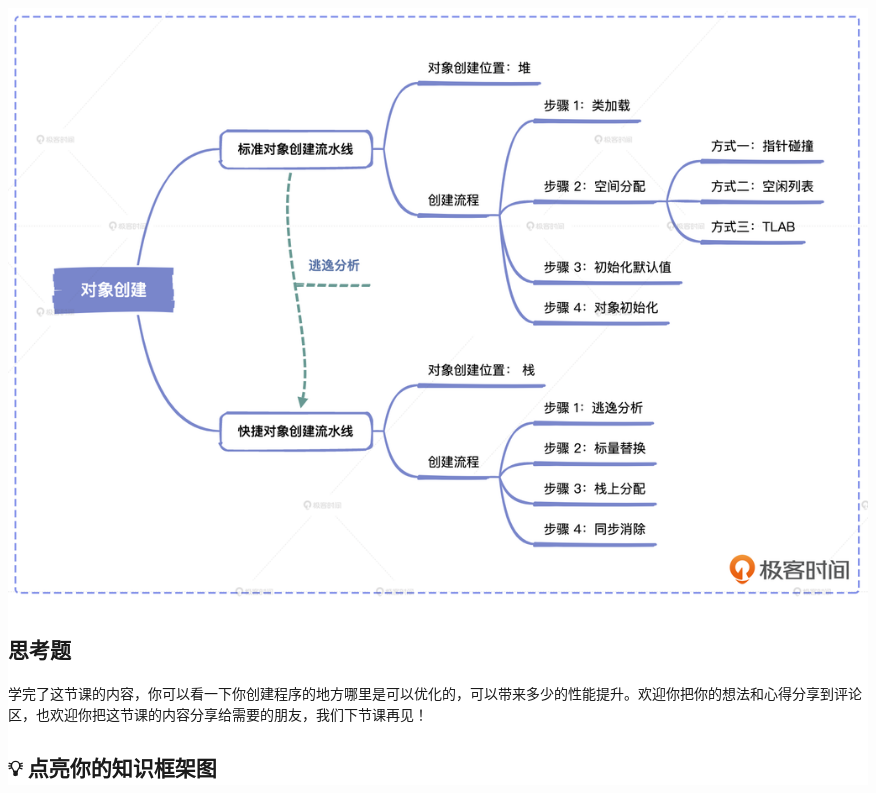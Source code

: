 ![图片](images/700492/196aecb014076613434a31690a28900b.png)

## 思考题

学完了这节课的内容，你可以看一下你创建程序的地方哪里是可以优化的，可以带来多少的性能提升。欢迎你把你的想法和心得分享到评论区，也欢迎你把这节课的内容分享给需要的朋友，我们下节课再见！

## 💡 点亮你的知识框架图
